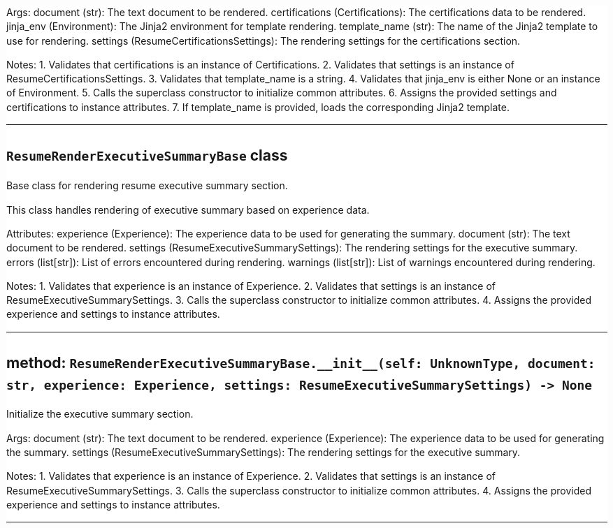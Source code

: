 Args:
    document (str): The text document to be rendered.
    certifications (Certifications): The certifications data to be rendered.
    jinja_env (Environment): The Jinja2 environment for template rendering.
    template_name (str): The name of the Jinja2 template to use for rendering.
    settings (ResumeCertificationsSettings): The rendering settings for the certifications section.

Notes:
    1. Validates that certifications is an instance of Certifications.
    2. Validates that settings is an instance of ResumeCertificationsSettings.
    3. Validates that template_name is a string.
    4. Validates that jinja_env is either None or an instance of Environment.
    5. Calls the superclass constructor to initialize common attributes.
    6. Assigns the provided settings and certifications to instance attributes.
    7. If template_name is provided, loads the corresponding Jinja2 template.

---
## `ResumeRenderExecutiveSummaryBase` class

Base class for rendering resume executive summary section.

This class handles rendering of executive summary based on experience data.

Attributes:
    experience (Experience): The experience data to be used for generating the summary.
    document (str): The text document to be rendered.
    settings (ResumeExecutiveSummarySettings): The rendering settings for the executive summary.
    errors (list[str]): List of errors encountered during rendering.
    warnings (list[str]): List of warnings encountered during rendering.

Notes:
    1. Validates that experience is an instance of Experience.
    2. Validates that settings is an instance of ResumeExecutiveSummarySettings.
    3. Calls the superclass constructor to initialize common attributes.
    4. Assigns the provided experience and settings to instance attributes.

---
## method: `ResumeRenderExecutiveSummaryBase.__init__(self: UnknownType, document: str, experience: Experience, settings: ResumeExecutiveSummarySettings) -> None`

Initialize the executive summary section.

Args:
    document (str): The text document to be rendered.
    experience (Experience): The experience data to be used for generating the summary.
    settings (ResumeExecutiveSummarySettings): The rendering settings for the executive summary.

Notes:
    1. Validates that experience is an instance of Experience.
    2. Validates that settings is an instance of ResumeExecutiveSummarySettings.
    3. Calls the superclass constructor to initialize common attributes.
    4. Assigns the provided experience and settings to instance attributes.

---